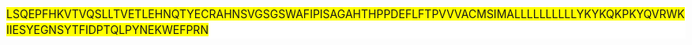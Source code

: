 <span style='background-color: yellow;'>L</span><span style='background-color: yellow;'>S</span><span style='background-color: yellow;'>Q</span><span style='background-color: yellow;'>E</span><span style='background-color: yellow;'>P</span><span style='background-color: yellow;'>F</span><span style='background-color: yellow;'>H</span><span style='background-color: yellow;'>K</span><span style='background-color: yellow;'>V</span><span style='background-color: yellow;'>T</span><span style='background-color: yellow;'>V</span><span style='background-color: yellow;'>Q</span><span style='background-color: yellow;'>S</span><span style='background-color: yellow;'>L</span><span style='background-color: yellow;'>L</span><span style='background-color: yellow;'>T</span><span style='background-color: yellow;'>V</span><span style='background-color: yellow;'>E</span><span style='background-color: yellow;'>T</span><span style='background-color: yellow;'>L</span><span style='background-color: yellow;'>E</span><span style='background-color: yellow;'>H</span><span style='background-color: yellow;'>N</span><span style='background-color: yellow;'>Q</span><span style='background-color: yellow;'>T</span><span style='background-color: yellow;'>Y</span><span style='background-color: yellow;'>E</span><span style='background-color: yellow;'>C</span><span style='background-color: yellow;'>R</span><span style='background-color: yellow;'>A</span><span style='background-color: yellow;'>H</span><span style='background-color: yellow;'>N</span><span style='background-color: yellow;'>S</span><span style='background-color: yellow;'>V</span><span style='background-color: yellow;'>G</span><span style='background-color: yellow;'>S</span><span style='background-color: yellow;'>G</span><span style='background-color: yellow;'>S</span><span style='background-color: yellow;'>W</span><span style='background-color: yellow;'>A</span><span style='background-color: yellow;'>F</span><span style='background-color: yellow;'>I</span><span style='background-color: yellow;'>P</span><span style='background-color: yellow;'>I</span><span style='background-color: yellow;'>S</span><span style='background-color: yellow;'>A</span><span style='background-color: yellow;'>G</span><span style='background-color: yellow;'>A</span><span style='background-color: yellow;'>H</span><span style='background-color: yellow;'>T</span><span style='background-color: yellow;'>H</span><span style='background-color: yellow;'>P</span><span style='background-color: yellow;'>P</span><span style='background-color: yellow;'>D</span><span style='background-color: yellow;'>E</span><span style='background-color: yellow;'>F</span><span style='background-color: yellow;'>L</span><span style='background-color: yellow;'>F</span><span style='background-color: yellow;'>T</span><span style='background-color: yellow;'>P</span><span style='background-color: yellow;'>V</span><span style='background-color: yellow;'>V</span><span style='background-color: yellow;'>V</span><span style='background-color: yellow;'>A</span><span style='background-color: yellow;'>C</span><span style='background-color: yellow;'>M</span><span style='background-color: yellow;'>S</span><span style='background-color: yellow;'>I</span><span style='background-color: yellow;'>M</span><span style='background-color: yellow;'>A</span><span style='background-color: yellow;'>L</span><span style='background-color: yellow;'>L</span><span style='background-color: yellow;'>L</span><span style='background-color: yellow;'>L</span><span style='background-color: yellow;'>L</span><span style='background-color: yellow;'>L</span><span style='background-color: yellow;'>L</span><span style='background-color: yellow;'>L</span><span style='background-color: yellow;'>L</span><span style='background-color: yellow;'>L</span><span style='background-color: yellow;'>Y</span><span style='background-color: yellow;'>K</span><span style='background-color: yellow;'>Y</span><span style='background-color: yellow;'>K</span><span style='background-color: yellow;'>Q</span><span style='background-color: yellow;'>K</span><span style='background-color: yellow;'>P</span><span style='background-color: yellow;'>K</span><span style='background-color: yellow;'>Y</span><span style='background-color: yellow;'>Q</span><span style='background-color: yellow;'>V</span><span style='background-color: yellow;'>R</span><span style='background-color: yellow;'>W</span><span style='background-color: yellow;'>K</span><span style='background-color: yellow;'>I</span><span style='background-color: yellow;'>I</span><span style='background-color: yellow;'>E</span><span style='background-color: yellow;'>S</span><span style='background-color: yellow;'>Y</span><span style='background-color: yellow;'>E</span><span style='background-color: yellow;'>G</span><span style='background-color: yellow;'>N</span><span style='background-color: yellow;'>S</span><span style='background-color: yellow;'>Y</span><span style='background-color: yellow;'>T</span><span style='background-color: yellow;'>F</span><span style='background-color: yellow;'>I</span><span style='background-color: yellow;'>D</span><span style='background-color: yellow;'>P</span><span style='background-color: yellow;'>T</span><span style='background-color: yellow;'>Q</span><span style='background-color: yellow;'>L</span><span style='background-color: yellow;'>P</span><span style='background-color: yellow;'>Y</span><span style='background-color: yellow;'>N</span><span style='background-color: yellow;'>E</span><span style='background-color: yellow;'>K</span><span style='background-color: yellow;'>W</span><span style='background-color: yellow;'>E</span><span style='background-color: yellow;'>F</span><span style='background-color: yellow;'>P</span><span style='background-color: yellow;'>R</span><span style='background-color: yellow;'>N</span>